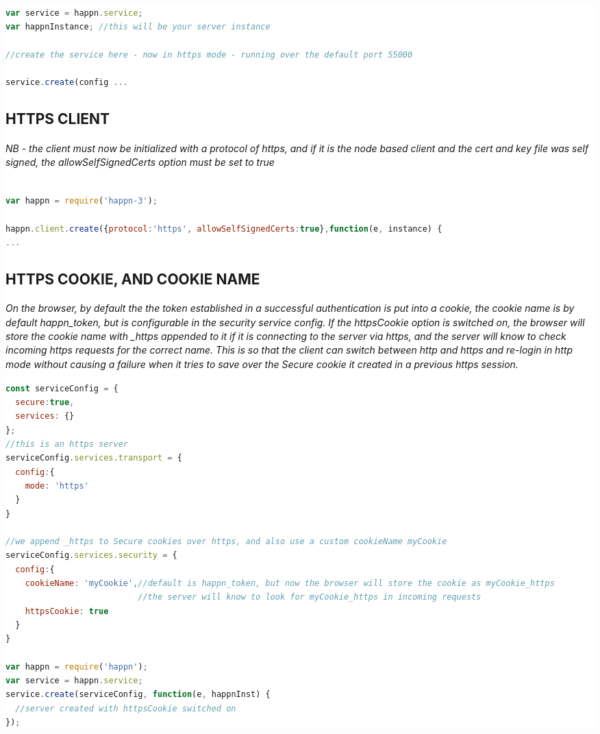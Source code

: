 ```javascript
var service = happn.service;
var happnInstance; //this will be your server instance

//create the service here - now in https mode - running over the default port 55000

service.create(config ...

```

HTTPS CLIENT
------------

*NB - the client must now be initialized with a protocol of https, and if it is the node based client and the cert and key file was self signed, the allowSelfSignedCerts option must be set to true*


```javascript

var happn = require('happn-3');

happn.client.create({protocol:'https', allowSelfSignedCerts:true},function(e, instance) {
...

```

HTTPS COOKIE, AND COOKIE NAME
-----------------------------

*On the browser, by default the the token established in a successful authentication is put into a cookie, the cookie name is by default happn_token, but is configurable in the security service config. If the httpsCookie option is switched on, the browser will store the cookie name with _https appended to it if it is connecting to the server via https, and the server will know to check incoming https requests for the correct name. This is so that the client can switch between http and https and re-login in http mode without causing a failure when it tries to save over the Secure cookie it created in a previous https session.*

```javascript
const serviceConfig = {
  secure:true,
  services: {}
};
//this is an https server
serviceConfig.services.transport = {
  config:{
    mode: 'https'
  }
}

//we append _https to Secure cookies over https, and also use a custom cookieName myCookie
serviceConfig.services.security = {
  config:{
    cookieName: 'myCookie',//default is happn_token, but now the browser will store the cookie as myCookie_https
                           //the server will know to look for myCookie_https in incoming requests
    httpsCookie: true
  }
}

var happn = require('happn');
var service = happn.service;
service.create(serviceConfig, function(e, happnInst) {
  //server created with httpsCookie switched on
});

```
